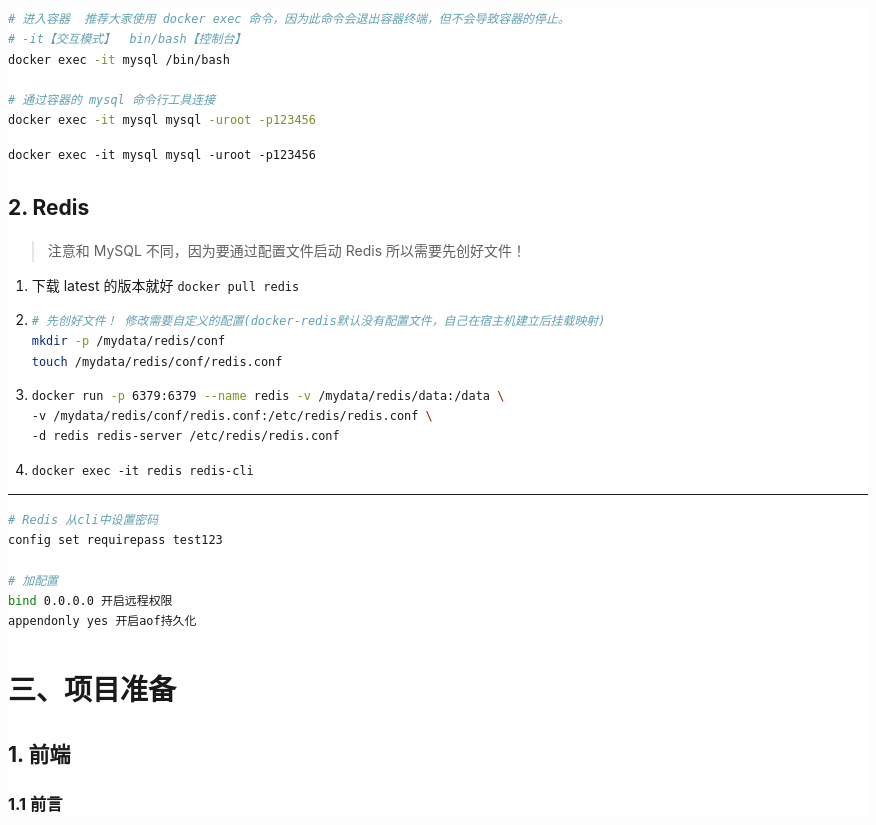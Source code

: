 ```bash
# 进入容器  推荐大家使用 docker exec 命令，因为此命令会退出容器终端，但不会导致容器的停止。
# -it【交互模式】  bin/bash【控制台】
docker exec -it mysql /bin/bash

# 通过容器的 mysql 命令行工具连接
docker exec -it mysql mysql -uroot -p123456
```

`docker exec -it mysql mysql -uroot -p123456`



## 2. Redis

> 注意和 MySQL 不同，因为要通过配置文件启动 Redis 所以需要先创好文件！

1. 下载 latest 的版本就好 `docker pull redis`

2. ```bash
   # 先创好文件！ 修改需要自定义的配置(docker-redis默认没有配置文件，自己在宿主机建立后挂载映射)
   mkdir -p /mydata/redis/conf
   touch /mydata/redis/conf/redis.conf
   ```

3. ```bash
   docker run -p 6379:6379 --name redis -v /mydata/redis/data:/data \
   -v /mydata/redis/conf/redis.conf:/etc/redis/redis.conf \
   -d redis redis-server /etc/redis/redis.conf
   ```

4. `docker exec -it redis redis-cli`

---



```bash
# Redis 从cli中设置密码
config set requirepass test123

# 加配置
bind 0.0.0.0 开启远程权限
appendonly yes 开启aof持久化
```



# 三、项目准备

## 1. 前端

### 1.1 前言
